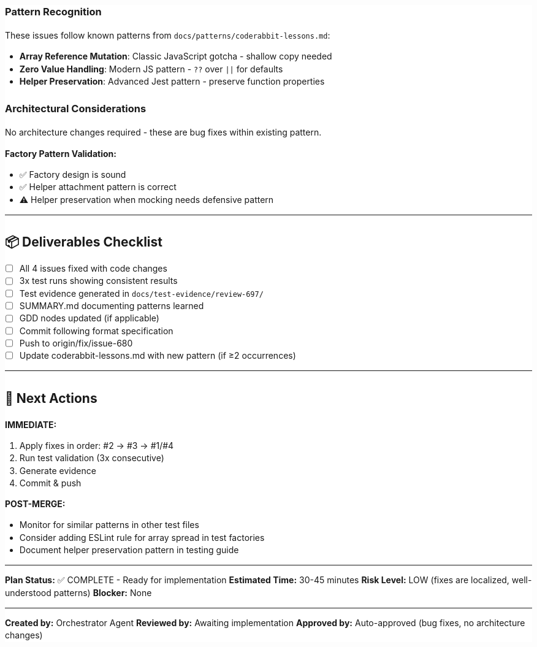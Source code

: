 ### Pattern Recognition

These issues follow known patterns from `docs/patterns/coderabbit-lessons.md`:

- **Array Reference Mutation**: Classic JavaScript gotcha - shallow copy needed
- **Zero Value Handling**: Modern JS pattern - `??` over `||` for defaults
- **Helper Preservation**: Advanced Jest pattern - preserve function properties

### Architectural Considerations

No architecture changes required - these are bug fixes within existing pattern.

**Factory Pattern Validation:**
- ✅ Factory design is sound
- ✅ Helper attachment pattern is correct
- ⚠️ Helper preservation when mocking needs defensive pattern

---

## 📦 Deliverables Checklist

- [ ] All 4 issues fixed with code changes
- [ ] 3x test runs showing consistent results
- [ ] Test evidence generated in `docs/test-evidence/review-697/`
- [ ] SUMMARY.md documenting patterns learned
- [ ] GDD nodes updated (if applicable)
- [ ] Commit following format specification
- [ ] Push to origin/fix/issue-680
- [ ] Update coderabbit-lessons.md with new pattern (if ≥2 occurrences)

---

## 🎯 Next Actions

**IMMEDIATE:**
1. Apply fixes in order: #2 → #3 → #1/#4
2. Run test validation (3x consecutive)
3. Generate evidence
4. Commit & push

**POST-MERGE:**
- Monitor for similar patterns in other test files
- Consider adding ESLint rule for array spread in test factories
- Document helper preservation pattern in testing guide

---

**Plan Status:** ✅ COMPLETE - Ready for implementation
**Estimated Time:** 30-45 minutes
**Risk Level:** LOW (fixes are localized, well-understood patterns)
**Blocker:** None

---

**Created by:** Orchestrator Agent
**Reviewed by:** Awaiting implementation
**Approved by:** Auto-approved (bug fixes, no architecture changes)
